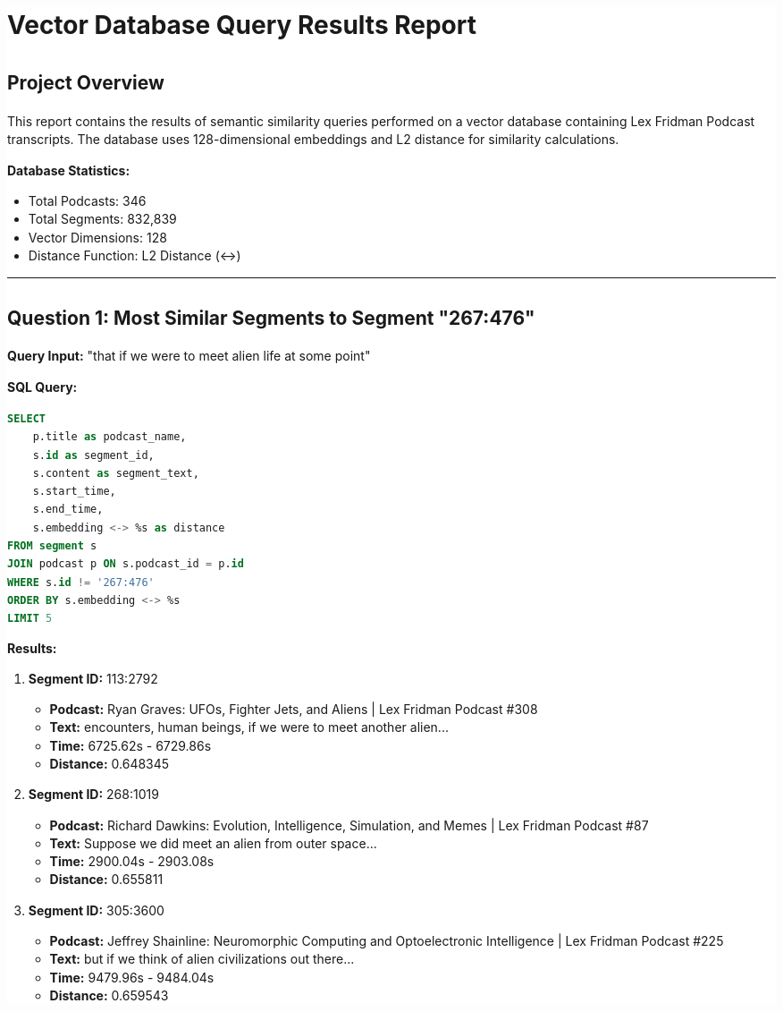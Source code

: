 # Vector Database Query Results Report

## Project Overview
This report contains the results of semantic similarity queries performed on a vector database containing Lex Fridman Podcast transcripts. The database uses 128-dimensional embeddings and L2 distance for similarity calculations.

**Database Statistics:**
- Total Podcasts: 346
- Total Segments: 832,839
- Vector Dimensions: 128
- Distance Function: L2 Distance (<->)

---

## Question 1: Most Similar Segments to Segment "267:476"

**Query Input:** "that if we were to meet alien life at some point"

**SQL Query:**
```sql
SELECT 
    p.title as podcast_name,
    s.id as segment_id,
    s.content as segment_text,
    s.start_time,
    s.end_time,
    s.embedding <-> %s as distance
FROM segment s
JOIN podcast p ON s.podcast_id = p.id
WHERE s.id != '267:476'
ORDER BY s.embedding <-> %s
LIMIT 5
```

**Results:**

1. **Segment ID:** 113:2792
   - **Podcast:** Ryan Graves: UFOs, Fighter Jets, and Aliens | Lex Fridman Podcast #308
   - **Text:** encounters, human beings, if we were to meet another alien...
   - **Time:** 6725.62s - 6729.86s
   - **Distance:** 0.648345

2. **Segment ID:** 268:1019
   - **Podcast:** Richard Dawkins: Evolution, Intelligence, Simulation, and Memes | Lex Fridman Podcast #87
   - **Text:** Suppose we did meet an alien from outer space...
   - **Time:** 2900.04s - 2903.08s
   - **Distance:** 0.655811

3. **Segment ID:** 305:3600
   - **Podcast:** Jeffrey Shainline: Neuromorphic Computing and Optoelectronic Intelligence | Lex Fridman Podcast #225
   - **Text:** but if we think of alien civilizations out there...
   - **Time:** 9479.96s - 9484.04s
   - **Distance:** 0.659543
